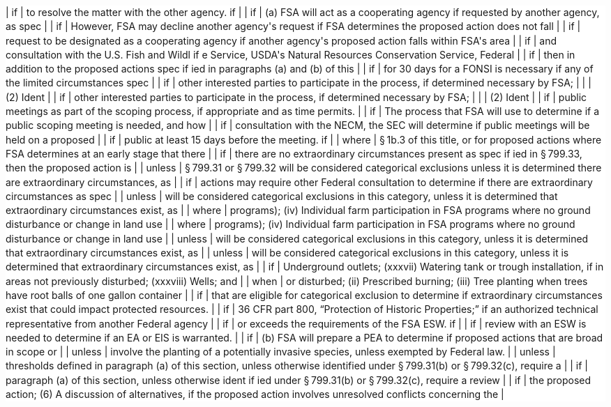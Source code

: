 | if            | to resolve the matter with the other agency. if                                                                                                        |
| if            | (a) FSA will act as a cooperating agency  if  requested by another agency, as spec                                                                     |
| if            | However, FSA may decline another agency's request  if FSA determines the proposed action does not fall                                                 |
| if            | request to be designated as a cooperating agency if another agency's proposed action falls within FSA's area                                           |
| if            | and consultation with the U.S. Fish and Wildl if e Service, USDA's Natural Resources Conservation Service, Federal                                     |
| if            | then in addition to the proposed actions spec if ied in paragraphs (a) and (b) of this                                                                 |
| if            | for 30 days for a FONSI is necessary if  any of the limited circumstances spec                                                                         |
| if            | other interested parties to participate in the process, if  determined necessary by FSA;                                                               |
|               |                 (2) Ident                                                                                                                              |
| if            | other interested parties to participate in the process, if  determined necessary by FSA;                                                               |
|               |                 (2) Ident                                                                                                                              |
| if            | public meetings as part of the scoping process, if  appropriate and as time permits.                                                                   |
| if            | The process that FSA will use to determine  if a public scoping meeting is needed, and how                                                             |
| if            | consultation with the NECM, the SEC will determine if public meetings will be held on a proposed                                                       |
| if            | public at least 15 days before the meeting. if                                                                                                         |
| where         | &#167;&#8201;1b.3 of this title, or for proposed actions where FSA determines at an early stage that there                                             |
| if            | there are no extraordinary circumstances present as spec if ied in &#167;&#8201;799.33, then the proposed action is                                    |
| unless        | &#167;&#8201;799.31 or &#167;&#8201;799.32 will be considered categorical exclusions unless it is determined there are extraordinary circumstances, as |
| if            | actions may require other Federal consultation to determine if  there are extraordinary circumstances as spec                                          |
| unless        | will be considered categorical exclusions in this category, unless it is determined that extraordinary circumstances exist, as                         |
| where         | programs); (iv) Individual farm participation in FSA programs where no ground disturbance or change in land use                                        |
| where         | programs); (iv) Individual farm participation in FSA programs where no ground disturbance or change in land use                                        |
| unless        | will be considered categorical exclusions in this category, unless it is determined that extraordinary circumstances exist, as                         |
| unless        | will be considered categorical exclusions in this category, unless it is determined that extraordinary circumstances exist, as                         |
| if            | Underground outlets; (xxxvii) Watering tank or trough installation, if in areas not previously disturbed; (xxxviii) Wells; and                         |
| when          | or disturbed; (ii) Prescribed burning; (iii) Tree planting when trees have root balls of one gallon container                                          |
| if            | that are eligible for categorical exclusion to determine if  extraordinary circumstances exist that could impact protected resources.                  |
| if            | 36 CFR part 800, &#8220;Protection of Historic Properties;&#8221; if an authorized technical representative from another Federal agency                |
| if            | or exceeds the requirements of the FSA ESW. if                                                                                                         |
| if            | review with an ESW is needed to determine if  an EA or EIS is warranted.                                                                               |
| if            | (b) FSA will prepare a PEA to determine  if proposed actions that are broad in scope or                                                                |
| unless        | involve the planting of a potentially invasive species, unless  exempted by Federal law.                                                               |
| unless        | thresholds defined in paragraph (a) of this section, unless otherwise identified under &#167;&#8201;799.31(b) or &#167;&#8201;799.32(c), require a     |
| if            | paragraph (a) of this section, unless otherwise ident if ied under &#167;&#8201;799.31(b) or &#167;&#8201;799.32(c), require a review                  |
| if            | the proposed action; (6) A discussion of alternatives, if the proposed action involves unresolved conflicts concerning the                             |